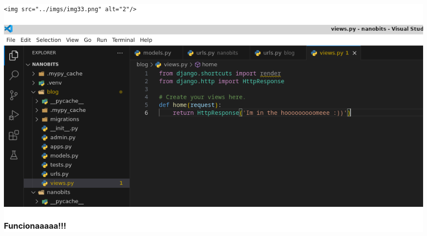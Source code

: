     <img src="../imgs/img33.png" alt="2"/>
</div>

###
<div align=center>
    <img src="../imgs/img34.png" alt="3"/>
</div>

### Funcionaaaaa!!!
<div align=center>